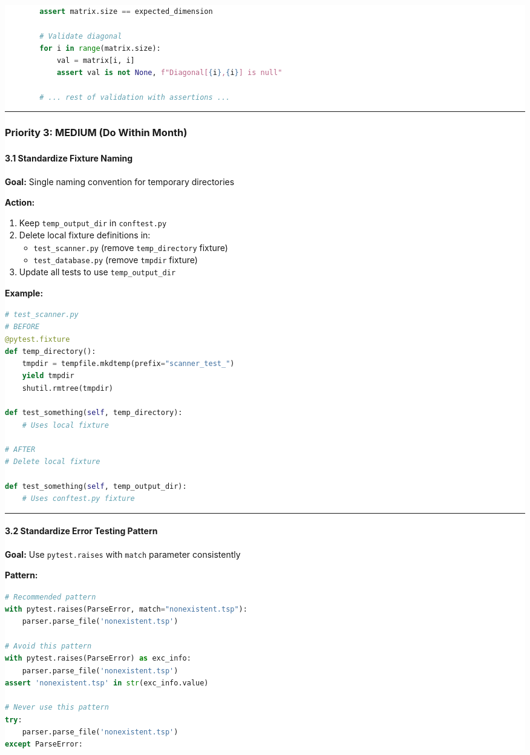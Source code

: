 ```python
        assert matrix.size == expected_dimension
        
        # Validate diagonal
        for i in range(matrix.size):
            val = matrix[i, i]
            assert val is not None, f"Diagonal[{i},{i}] is null"
        
        # ... rest of validation with assertions ...
```

---

### Priority 3: MEDIUM (Do Within Month)

#### 3.1 Standardize Fixture Naming

**Goal:** Single naming convention for temporary directories

**Action:**
1. Keep `temp_output_dir` in `conftest.py`
2. Delete local fixture definitions in:
   - `test_scanner.py` (remove `temp_directory` fixture)
   - `test_database.py` (remove `tmpdir` fixture)
3. Update all tests to use `temp_output_dir`

**Example:**
```python
# test_scanner.py
# BEFORE
@pytest.fixture
def temp_directory():
    tmpdir = tempfile.mkdtemp(prefix="scanner_test_")
    yield tmpdir
    shutil.rmtree(tmpdir)

def test_something(self, temp_directory):
    # Uses local fixture

# AFTER
# Delete local fixture

def test_something(self, temp_output_dir):
    # Uses conftest.py fixture
```

---

#### 3.2 Standardize Error Testing Pattern

**Goal:** Use `pytest.raises` with `match` parameter consistently

**Pattern:**
```python
# Recommended pattern
with pytest.raises(ParseError, match="nonexistent.tsp"):
    parser.parse_file('nonexistent.tsp')

# Avoid this pattern
with pytest.raises(ParseError) as exc_info:
    parser.parse_file('nonexistent.tsp')
assert 'nonexistent.tsp' in str(exc_info.value)

# Never use this pattern
try:
    parser.parse_file('nonexistent.tsp')
except ParseError:
```